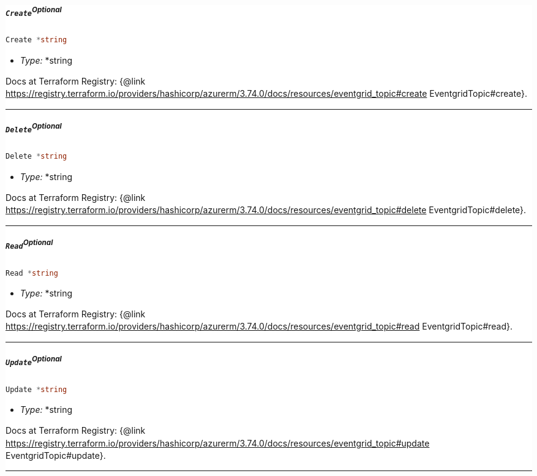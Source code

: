 
##### `Create`<sup>Optional</sup> <a name="Create" id="@cdktf/provider-azurerm.eventgridTopic.EventgridTopicTimeouts.property.create"></a>

```go
Create *string
```

- *Type:* *string

Docs at Terraform Registry: {@link https://registry.terraform.io/providers/hashicorp/azurerm/3.74.0/docs/resources/eventgrid_topic#create EventgridTopic#create}.

---

##### `Delete`<sup>Optional</sup> <a name="Delete" id="@cdktf/provider-azurerm.eventgridTopic.EventgridTopicTimeouts.property.delete"></a>

```go
Delete *string
```

- *Type:* *string

Docs at Terraform Registry: {@link https://registry.terraform.io/providers/hashicorp/azurerm/3.74.0/docs/resources/eventgrid_topic#delete EventgridTopic#delete}.

---

##### `Read`<sup>Optional</sup> <a name="Read" id="@cdktf/provider-azurerm.eventgridTopic.EventgridTopicTimeouts.property.read"></a>

```go
Read *string
```

- *Type:* *string

Docs at Terraform Registry: {@link https://registry.terraform.io/providers/hashicorp/azurerm/3.74.0/docs/resources/eventgrid_topic#read EventgridTopic#read}.

---

##### `Update`<sup>Optional</sup> <a name="Update" id="@cdktf/provider-azurerm.eventgridTopic.EventgridTopicTimeouts.property.update"></a>

```go
Update *string
```

- *Type:* *string

Docs at Terraform Registry: {@link https://registry.terraform.io/providers/hashicorp/azurerm/3.74.0/docs/resources/eventgrid_topic#update EventgridTopic#update}.

---
